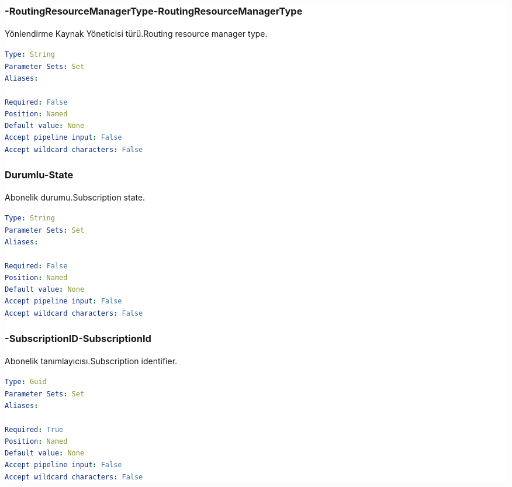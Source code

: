 ### <span data-ttu-id="e5125-130">-RoutingResourceManagerType</span><span class="sxs-lookup"><span data-stu-id="e5125-130">-RoutingResourceManagerType</span></span>
<span data-ttu-id="e5125-131">Yönlendirme Kaynak Yöneticisi türü.</span><span class="sxs-lookup"><span data-stu-id="e5125-131">Routing resource manager type.</span></span>

```yaml
Type: String
Parameter Sets: Set
Aliases: 

Required: False
Position: Named
Default value: None
Accept pipeline input: False
Accept wildcard characters: False
```

### <span data-ttu-id="e5125-132">Durumlu</span><span class="sxs-lookup"><span data-stu-id="e5125-132">-State</span></span>
<span data-ttu-id="e5125-133">Abonelik durumu.</span><span class="sxs-lookup"><span data-stu-id="e5125-133">Subscription state.</span></span>

```yaml
Type: String
Parameter Sets: Set
Aliases: 

Required: False
Position: Named
Default value: None
Accept pipeline input: False
Accept wildcard characters: False
```

### <span data-ttu-id="e5125-134">-SubscriptionID</span><span class="sxs-lookup"><span data-stu-id="e5125-134">-SubscriptionId</span></span>
<span data-ttu-id="e5125-135">Abonelik tanımlayıcısı.</span><span class="sxs-lookup"><span data-stu-id="e5125-135">Subscription identifier.</span></span>

```yaml
Type: Guid
Parameter Sets: Set
Aliases: 

Required: True
Position: Named
Default value: None
Accept pipeline input: False
Accept wildcard characters: False
```
